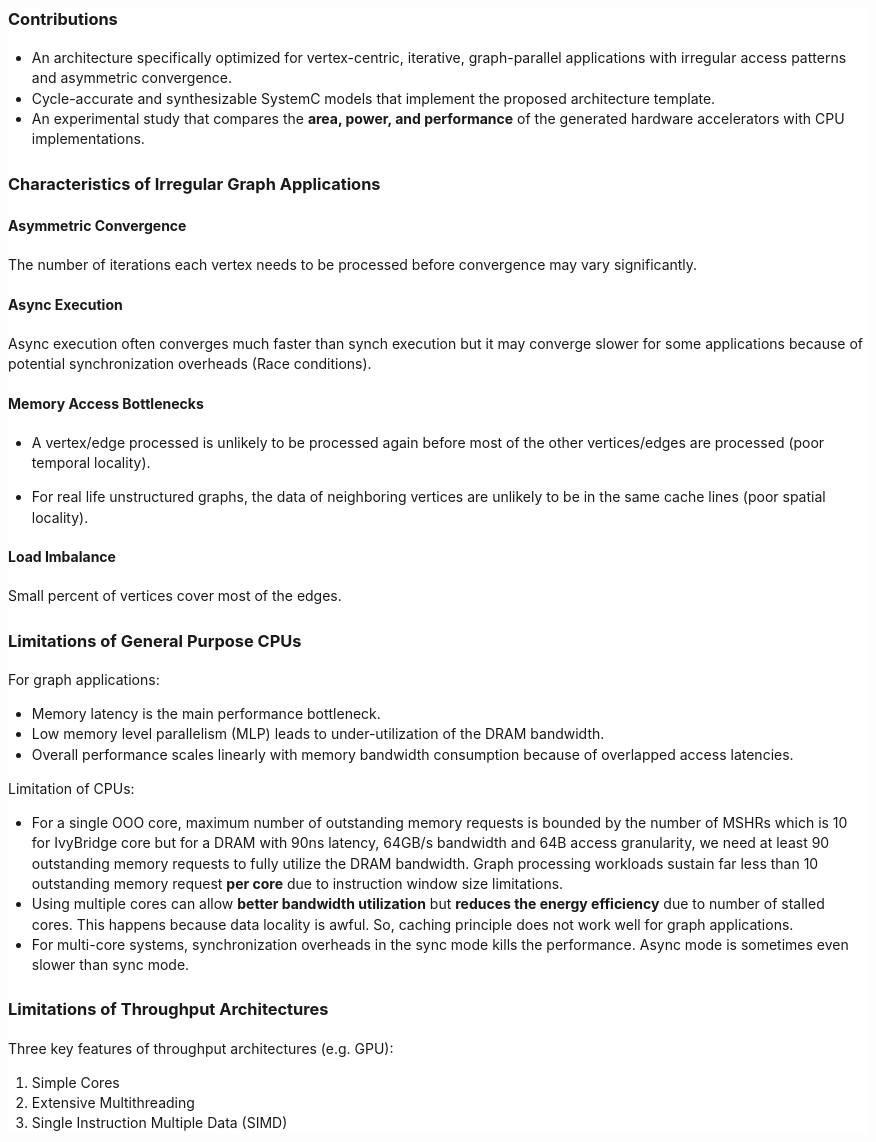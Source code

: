 ### Contributions
* An architecture specifically optimized for vertex-centric, iterative, graph-parallel applications with irregular access patterns and asymmetric convergence.
* Cycle-accurate and synthesizable SystemC models that implement the proposed architecture template.
* An experimental study that compares the **area, power, and performance** of the generated hardware accelerators with CPU implementations.

### Characteristics of Irregular Graph Applications

#### Asymmetric Convergence
The number of iterations each vertex needs to be processed before convergence may vary significantly.

#### Async Execution
Async execution often converges much faster than synch execution but it may converge slower for some applications because of potential synchronization overheads (Race conditions).

#### Memory Access Bottlenecks
* A vertex/edge processed is unlikely to be processed again before most of the other vertices/edges are processed (poor temporal locality).

* For real life unstructured graphs, the data of neighboring vertices are unlikely to be in the same cache lines (poor spatial locality).

#### Load Imbalance
Small percent of vertices cover most of the edges. 

### Limitations of General Purpose CPUs
For graph applications:
* Memory latency is the main performance bottleneck.
* Low memory level parallelism (MLP) leads to under-utilization of the DRAM bandwidth.
* Overall performance scales linearly with memory bandwidth consumption because of overlapped access latencies.

Limitation of CPUs:
* For a single OOO core, maximum number of outstanding memory requests is bounded by the number of MSHRs which is 10 for IvyBridge core but for a DRAM with 90ns latency, 64GB/s bandwidth and 64B access granularity, we need at least 90 outstanding memory requests to fully utilize the DRAM bandwidth. Graph processing workloads sustain far less than 10 outstanding memory request **per core** due to instruction window size limitations.
* Using multiple cores can allow **better bandwidth utilization** but **reduces the energy efficiency** due to number of stalled cores. This happens because data locality is awful. So, caching principle does not work well for graph applications.
* For multi-core systems, synchronization overheads in the sync mode kills the performance. Async mode is sometimes even slower than sync mode.

### Limitations of Throughput Architectures
Three key features of throughput architectures (e.g. GPU):
1. Simple Cores
2. Extensive Multithreading
3. Single Instruction Multiple Data (SIMD)
